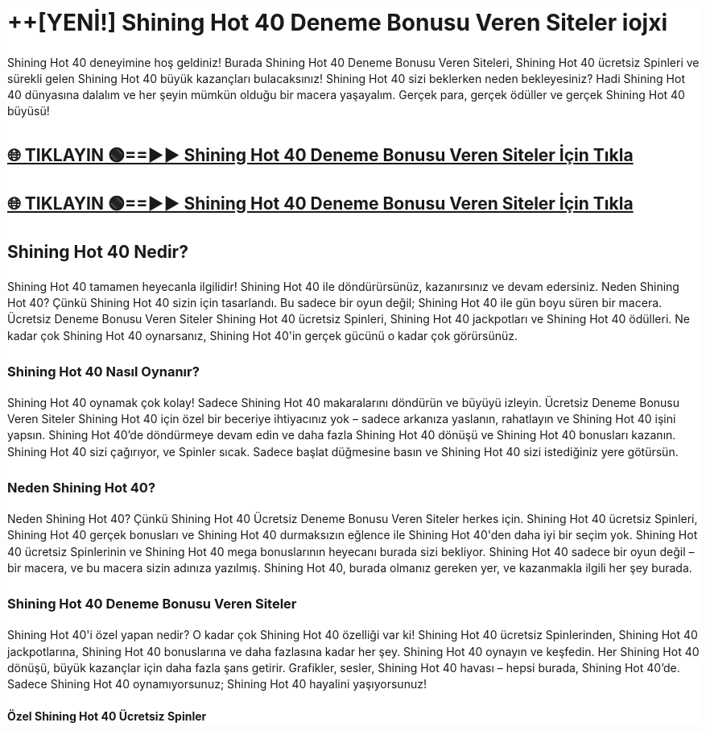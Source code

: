 # ++[YENİ!] Shining Hot 40 Deneme Bonusu Veren Siteler iojxi 

Shining Hot 40 deneyimine hoş geldiniz! Burada Shining Hot 40 Deneme Bonusu Veren Siteleri, Shining Hot 40 ücretsiz Spinleri ve sürekli gelen Shining Hot 40 büyük kazançları bulacaksınız! Shining Hot 40 sizi beklerken neden bekleyesiniz? Hadi Shining Hot 40 dünyasına dalalım ve her şeyin mümkün olduğu bir macera yaşayalım. Gerçek para, gerçek ödüller ve gerçek Shining Hot 40 büyüsü!

## [🌐 TIKLAYIN 🟢==►► Shining Hot 40 Deneme Bonusu Veren Siteler İçin Tıkla](https://xwager.xyz/) 

## [🌐 TIKLAYIN 🟢==►► Shining Hot 40 Deneme Bonusu Veren Siteler İçin Tıkla](https://xwager.xyz/) 

## Shining Hot 40 Nedir?

Shining Hot 40 tamamen heyecanla ilgilidir! Shining Hot 40 ile döndürürsünüz, kazanırsınız ve devam edersiniz. Neden Shining Hot 40? Çünkü Shining Hot 40 sizin için tasarlandı. Bu sadece bir oyun değil; Shining Hot 40 ile gün boyu süren bir macera. Ücretsiz Deneme Bonusu Veren Siteler Shining Hot 40 ücretsiz Spinleri, Shining Hot 40 jackpotları ve Shining Hot 40 ödülleri. Ne kadar çok Shining Hot 40 oynarsanız, Shining Hot 40'in gerçek gücünü o kadar çok görürsünüz.

### Shining Hot 40 Nasıl Oynanır?

Shining Hot 40 oynamak çok kolay! Sadece Shining Hot 40 makaralarını döndürün ve büyüyü izleyin. Ücretsiz Deneme Bonusu Veren Siteler Shining Hot 40 için özel bir beceriye ihtiyacınız yok – sadece arkanıza yaslanın, rahatlayın ve Shining Hot 40 işini yapsın. Shining Hot 40’de döndürmeye devam edin ve daha fazla Shining Hot 40 dönüşü ve Shining Hot 40 bonusları kazanın. Shining Hot 40 sizi çağırıyor, ve Spinler sıcak. Sadece başlat düğmesine basın ve Shining Hot 40 sizi istediğiniz yere götürsün.

### Neden Shining Hot 40?

Neden Shining Hot 40? Çünkü Shining Hot 40 Ücretsiz Deneme Bonusu Veren Siteler herkes için. Shining Hot 40 ücretsiz Spinleri, Shining Hot 40 gerçek bonusları ve Shining Hot 40 durmaksızın eğlence ile Shining Hot 40'den daha iyi bir seçim yok. Shining Hot 40 ücretsiz Spinlerinin ve Shining Hot 40 mega bonuslarının heyecanı burada sizi bekliyor. Shining Hot 40 sadece bir oyun değil – bir macera, ve bu macera sizin adınıza yazılmış. Shining Hot 40, burada olmanız gereken yer, ve kazanmakla ilgili her şey burada.

### Shining Hot 40 Deneme Bonusu Veren Siteler

Shining Hot 40'i özel yapan nedir? O kadar çok Shining Hot 40 özelliği var ki! Shining Hot 40 ücretsiz Spinlerinden, Shining Hot 40 jackpotlarına, Shining Hot 40 bonuslarına ve daha fazlasına kadar her şey. Shining Hot 40 oynayın ve keşfedin. Her Shining Hot 40 dönüşü, büyük kazançlar için daha fazla şans getirir. Grafikler, sesler, Shining Hot 40 havası – hepsi burada, Shining Hot 40’de. Sadece Shining Hot 40 oynamıyorsunuz; Shining Hot 40 hayalini yaşıyorsunuz!

#### Özel Shining Hot 40 Ücretsiz Spinler
